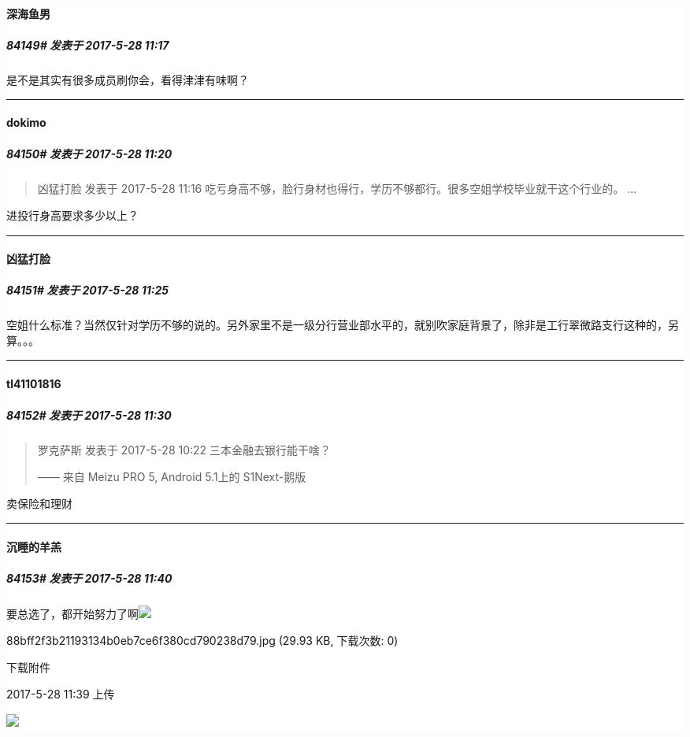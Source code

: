 ####  深海鱼男  
##### 84149#       发表于 2017-5-28 11:17


是不是其实有很多成员刷你会，看得津津有味啊？


*****

####  dokimo  
##### 84150#       发表于 2017-5-28 11:20


<blockquote>凶猛打脸 发表于 2017-5-28 11:16
吃亏身高不够，脸行身材也得行，学历不够都行。很多空姐学校毕业就干这个行业的。 ...</blockquote>
进投行身高要求多少以上？


*****

####  凶猛打脸  
##### 84151#       发表于 2017-5-28 11:25


空姐什么标准？当然仅针对学历不够的说的。另外家里不是一级分行营业部水平的，就别吹家庭背景了，除非是工行翠微路支行这种的，另算。。。


*****

####  tl41101816  
##### 84152#       发表于 2017-5-28 11:30


<blockquote>罗克萨斯 发表于 2017-5-28 10:22
三本金融去银行能干啥？


—— 来自 Meizu PRO 5, Android 5.1上的 S1Next-鹅版</blockquote>
卖保险和理财


*****

####  沉睡的羊羔  
##### 84153#       发表于 2017-5-28 11:40


要总选了，都开始努力了啊<img src="https://static.saraba1st.com/image/smiley/face/116.gif" referrerpolicy="no-referrer">


88bff2f3b21193134b0eb7ce6f380cd790238d79.jpg
(29.93 KB, 下载次数: 0)


下载附件


2017-5-28 11:39 上传


<img src="https://img.saraba1st.com/forum/201705/28/113941lysvwtmcsvs17hfc.jpg" referrerpolicy="no-referrer">
